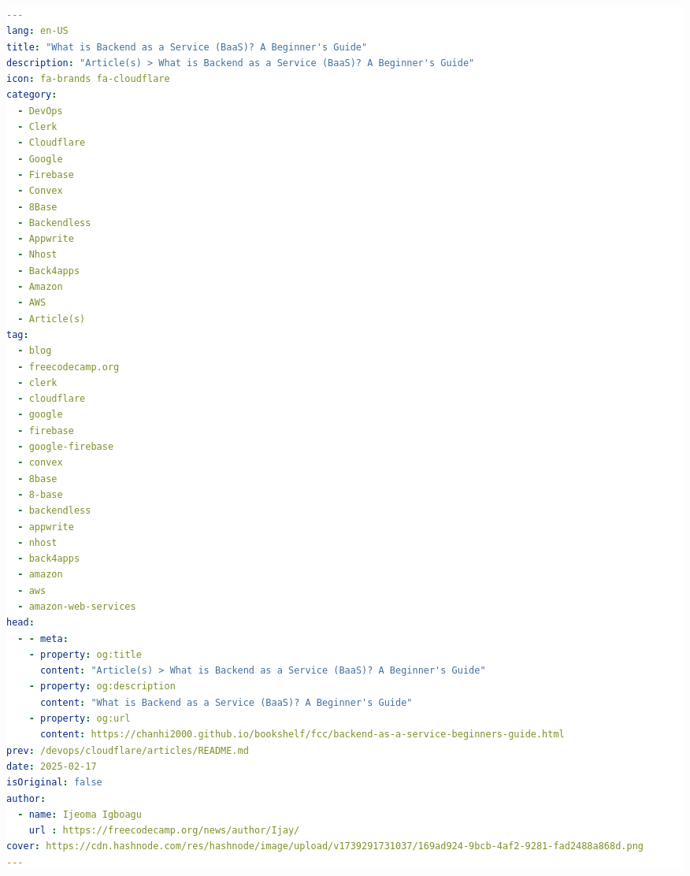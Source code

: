 ```yaml
---
lang: en-US
title: "What is Backend as a Service (BaaS)? A Beginner's Guide"
description: "Article(s) > What is Backend as a Service (BaaS)? A Beginner's Guide"
icon: fa-brands fa-cloudflare
category:
  - DevOps
  - Clerk
  - Cloudflare
  - Google
  - Firebase
  - Convex
  - 8Base
  - Backendless
  - Appwrite
  - Nhost
  - Back4apps
  - Amazon
  - AWS
  - Article(s)
tag:
  - blog
  - freecodecamp.org
  - clerk
  - cloudflare
  - google
  - firebase
  - google-firebase
  - convex
  - 8base
  - 8-base
  - backendless
  - appwrite
  - nhost
  - back4apps
  - amazon
  - aws
  - amazon-web-services
head:
  - - meta:
    - property: og:title
      content: "Article(s) > What is Backend as a Service (BaaS)? A Beginner's Guide"
    - property: og:description
      content: "What is Backend as a Service (BaaS)? A Beginner's Guide"
    - property: og:url
      content: https://chanhi2000.github.io/bookshelf/fcc/backend-as-a-service-beginners-guide.html
prev: /devops/cloudflare/articles/README.md
date: 2025-02-17
isOriginal: false
author:
  - name: Ijeoma Igboagu
    url : https://freecodecamp.org/news/author/Ijay/
cover: https://cdn.hashnode.com/res/hashnode/image/upload/v1739291731037/169ad924-9bcb-4af2-9281-fad2488a868d.png
---
```
